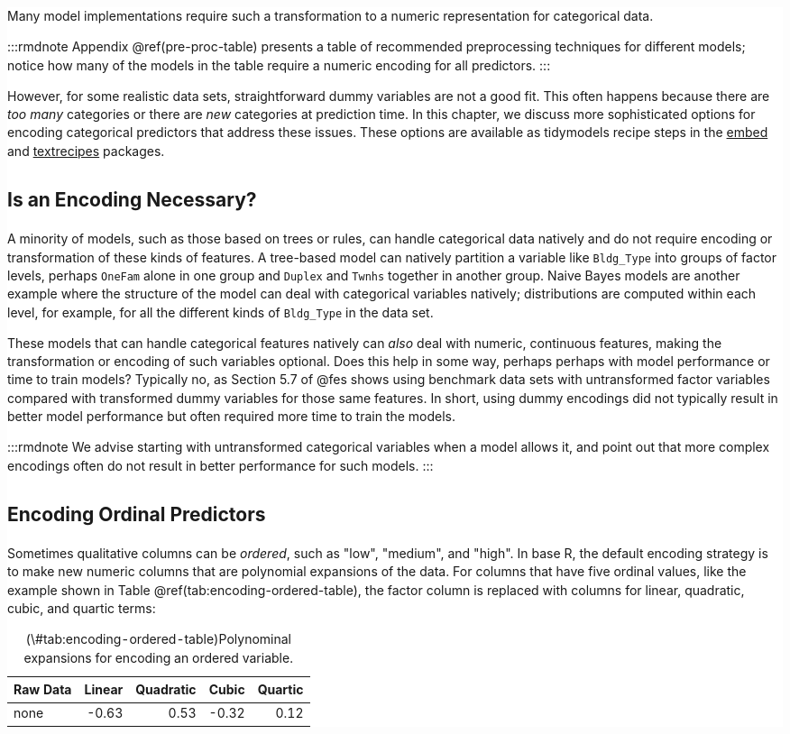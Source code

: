 Many model implementations require such a transformation to a numeric representation for categorical data. 

:::rmdnote
Appendix \@ref(pre-proc-table) presents a table of recommended preprocessing techniques for different models; notice how many of the models in the table require a numeric encoding for all predictors.
:::

However, for some realistic data sets, straightforward dummy variables are not a good fit. This often happens because there are *too many* categories or there are *new* categories at prediction time. In this chapter, we discuss more sophisticated options for encoding categorical predictors that address these issues. These options are available as tidymodels recipe steps in the [<span class="pkg">embed</span>](https://embed.tidymodels.org/) and [<span class="pkg">textrecipes</span>](https://textrecipes.tidymodels.org/) packages.

## Is an Encoding Necessary?

A minority of models, such as those based on trees or rules, can handle categorical data natively and do not require encoding or transformation of these kinds of features. A tree-based model can natively partition a variable like `Bldg_Type` into groups of factor levels, perhaps `OneFam` alone in one group and `Duplex` and `Twnhs` together in another group. Naive Bayes models are another example where the structure of the model can deal with categorical variables natively; distributions are computed within each level, for example, for all the different kinds of `Bldg_Type` in the data set.

These models that can handle categorical features natively can _also_ deal with numeric, continuous features, making the transformation or encoding of such variables optional. Does this help in some way, perhaps perhaps with model performance or time to train models? Typically no, as Section 5.7 of @fes shows using benchmark data sets with untransformed factor variables compared with transformed dummy variables for those same features. In short, using dummy encodings did not typically result in better model performance but often required more time to train the models. 

:::rmdnote
We advise starting with untransformed categorical variables when a model allows it, and point out that more complex encodings often do not result in better performance for such models.
:::

## Encoding Ordinal Predictors

Sometimes qualitative columns can be *ordered*, such as "low", "medium", and "high". In base R, the default encoding strategy is to make new numeric columns that are polynomial expansions of the data. For columns that have five ordinal values, like the example shown in Table \@ref(tab:encoding-ordered-table), the factor column is replaced with columns for linear, quadratic, cubic, and quartic terms: 

<table class="table" style="width: auto !important; margin-left: auto; margin-right: auto;">
<caption>(\#tab:encoding-ordered-table)Polynominal expansions for encoding an ordered variable.</caption>
 <thead>
  <tr>
   <th style="text-align:left;"> Raw Data </th>
   <th style="text-align:right;"> Linear </th>
   <th style="text-align:right;"> Quadratic </th>
   <th style="text-align:right;"> Cubic </th>
   <th style="text-align:right;"> Quartic </th>
  </tr>
 </thead>
<tbody>
  <tr>
   <td style="text-align:left;"> none </td>
   <td style="text-align:right;"> -0.63 </td>
   <td style="text-align:right;"> 0.53 </td>
   <td style="text-align:right;"> -0.32 </td>
   <td style="text-align:right;"> 0.12 </td>
  </tr>
  <tr>